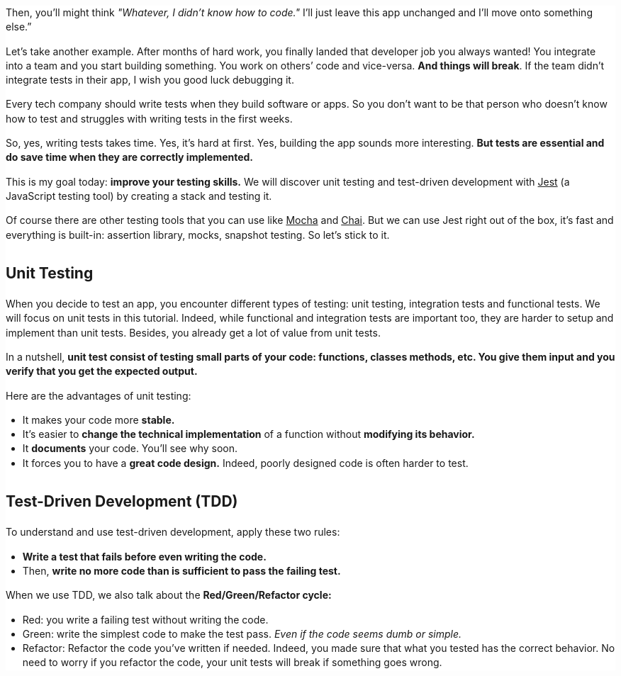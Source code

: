 Then, you’ll might think _"Whatever, I didn’t know how to code."_ I’ll just leave this app unchanged and I’ll move onto something else.”

Let’s take another example. After months of hard work, you finally landed that developer job you always wanted! You integrate into a team and you start building something. You work on others’ code and vice-versa. **And things will break**. If the team didn’t integrate tests in their app, I wish you good luck debugging it.

Every tech company should write tests when they build software or apps. So you don’t want to be that person who doesn’t know how to test and struggles with writing tests in the first weeks.

So, yes, writing tests takes time. Yes, it’s hard at first. Yes, building the app sounds more interesting. **But tests are essential and do save time when they are correctly implemented.**

This is my goal today: **improve your testing skills.** We will discover unit testing and test-driven development with [Jest](https://jestjs.io/en/) (a JavaScript testing tool) by creating a stack and testing it.

Of course there are other testing tools that you can use like [Mocha](https://mochajs.org/) and [Chai](https://www.chaijs.com/). But we can use Jest right out of the box, it’s fast and everything is built-in: assertion library, mocks, snapshot testing. So let’s stick to it.

## Unit Testing

When you decide to test an app, you encounter different types of testing: unit testing, integration tests and functional tests. We will focus on unit tests in this tutorial. Indeed, while functional and integration tests are important too, they are harder to setup and implement than unit tests. Besides, you already get a lot of value from unit tests.

In a nutshell, **unit test consist of testing small parts of your code: functions, classes methods, etc. You give them input and you verify that you get the expected output.**

Here are the advantages of unit testing:

- It makes your code more **stable.**
- It’s easier to **change the technical implementation** of a function without **modifying its behavior.**
- It **documents** your code. You’ll see why soon.
- It forces you to have a **great code design.** Indeed, poorly designed code is often harder to test.

## Test-Driven Development (TDD)

To understand and use test-driven development, apply these two rules:

- **Write a test that fails before even writing the code.**
- Then, **write no more code than is sufficient to pass the failing test.**

When we use TDD, we also talk about the **Red/Green/Refactor cycle:**

- Red: you write a failing test without writing the code.
- Green: write the simplest code to make the test pass. _Even if the code seems dumb or simple._
- Refactor: Refactor the code you’ve written if needed. Indeed, you made sure that what you tested has the correct behavior. No need to worry if you refactor the code, your unit tests will break if something goes wrong.
